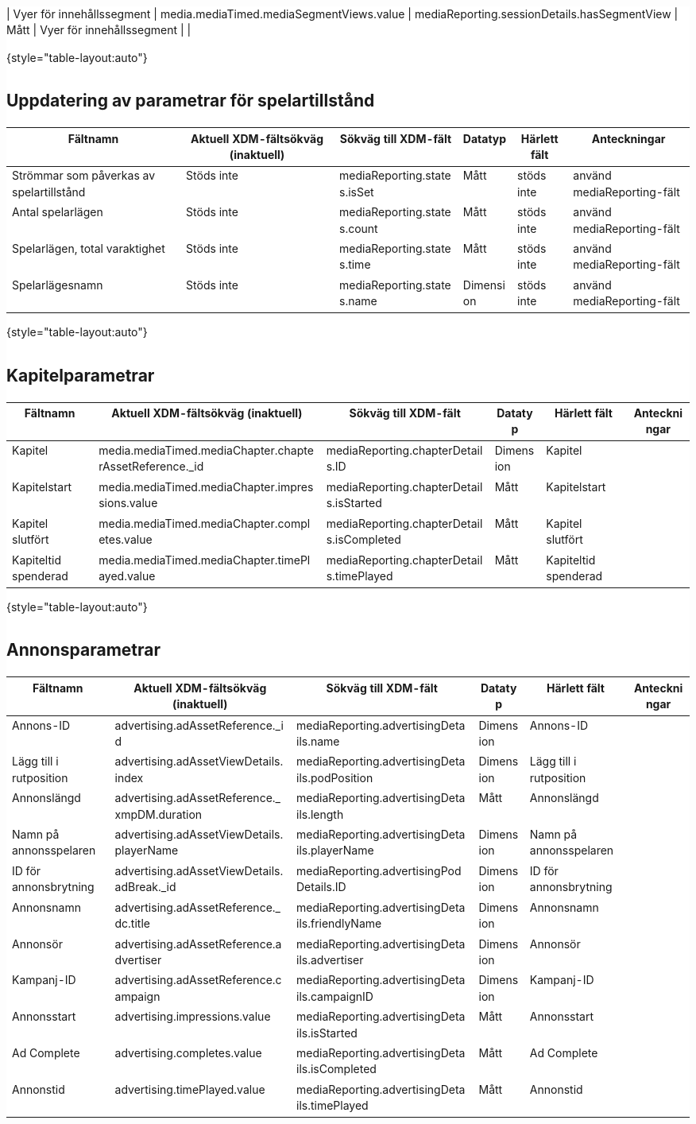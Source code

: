 | Vyer för innehållssegment | media.mediaTimed.mediaSegmentViews.value | mediaReporting.sessionDetails.hasSegmentView | Mått | Vyer för innehållssegment |                                                                     |

{style="table-layout:auto"}

## Uppdatering av parametrar för spelartillstånd

| Fältnamn | Aktuell XDM-fältsökväg (inaktuell) | Sökväg till XDM-fält | Datatyp | Härlett fält | Anteckningar |
|----------------------------|-------------------------------------|----------------------------------|-----------|----------------|--------------------------------------|
| Strömmar som påverkas av spelartillstånd | Stöds inte | mediaReporting.states.isSet | Mått | stöds inte | använd mediaReporting-fält |
| Antal spelarlägen | Stöds inte | mediaReporting.states.count | Mått | stöds inte | använd mediaReporting-fält |
| Spelarlägen, total varaktighet | Stöds inte | mediaReporting.states.time | Mått | stöds inte | använd mediaReporting-fält |
| Spelarlägesnamn | Stöds inte | mediaReporting.states.name | Dimension | stöds inte | använd mediaReporting-fält |

{style="table-layout:auto"}

## Kapitelparametrar

| Fältnamn | Aktuell XDM-fältsökväg (inaktuell) | Sökväg till XDM-fält | Datatyp | Härlett fält | Anteckningar |
|------------------|--------------------------------------------------------------|-------------------------------------------|-----------|----------------|-----------|
| Kapitel | media.mediaTimed.mediaChapter.chapterAssetReference._id | mediaReporting.chapterDetails.ID | Dimension | Kapitel |           |
| Kapitelstart | media.mediaTimed.mediaChapter.impressions.value | mediaReporting.chapterDetails.isStarted | Mått | Kapitelstart |           |
| Kapitel slutfört | media.mediaTimed.mediaChapter.completes.value | mediaReporting.chapterDetails.isCompleted | Mått | Kapitel slutfört |          |
| Kapiteltid spenderad | media.mediaTimed.mediaChapter.timePlayed.value | mediaReporting.chapterDetails.timePlayed | Mått | Kapiteltid spenderad |        |

{style="table-layout:auto"}

## Annonsparametrar

| Fältnamn | Aktuell XDM-fältsökväg (inaktuell) | Sökväg till XDM-fält | Datatyp | Härlett fält | Anteckningar |
|------------------|--------------------------------------------------------------|------------------------------------------------|-----------|----------------|-----------|
| Annons-ID | advertising.adAssetReference._id | mediaReporting.advertisingDetails.name | Dimension | Annons-ID |           |
| Lägg till i rutposition | advertising.adAssetViewDetails.index | mediaReporting.advertisingDetails.podPosition | Dimension | Lägg till i rutposition |     |
| Annonslängd | advertising.adAssetReference._xmpDM.duration | mediaReporting.advertisingDetails.length | Mått | Annonslängd |           |
| Namn på annonsspelaren | advertising.adAssetViewDetails.playerName | mediaReporting.advertisingDetails.playerName | Dimension | Namn på annonsspelaren |           |
| ID för annonsbrytning | advertising.adAssetViewDetails.adBreak._id | mediaReporting.advertisingPodDetails.ID | Dimension | ID för annonsbrytning |           |
| Annonsnamn | advertising.adAssetReference._dc.title | mediaReporting.advertisingDetails.friendlyName | Dimension | Annonsnamn |           |
| Annonsör | advertising.adAssetReference.advertiser | mediaReporting.advertisingDetails.advertiser | Dimension | Annonsör |           |
| Kampanj-ID | advertising.adAssetReference.campaign | mediaReporting.advertisingDetails.campaignID | Dimension | Kampanj-ID |           |
| Annonsstart | advertising.impressions.value | mediaReporting.advertisingDetails.isStarted | Mått | Annonsstart |           |
| Ad Complete | advertising.completes.value | mediaReporting.advertisingDetails.isCompleted | Mått | Ad Complete |           |
| Annonstid | advertising.timePlayed.value | mediaReporting.advertisingDetails.timePlayed | Mått | Annonstid |           |
